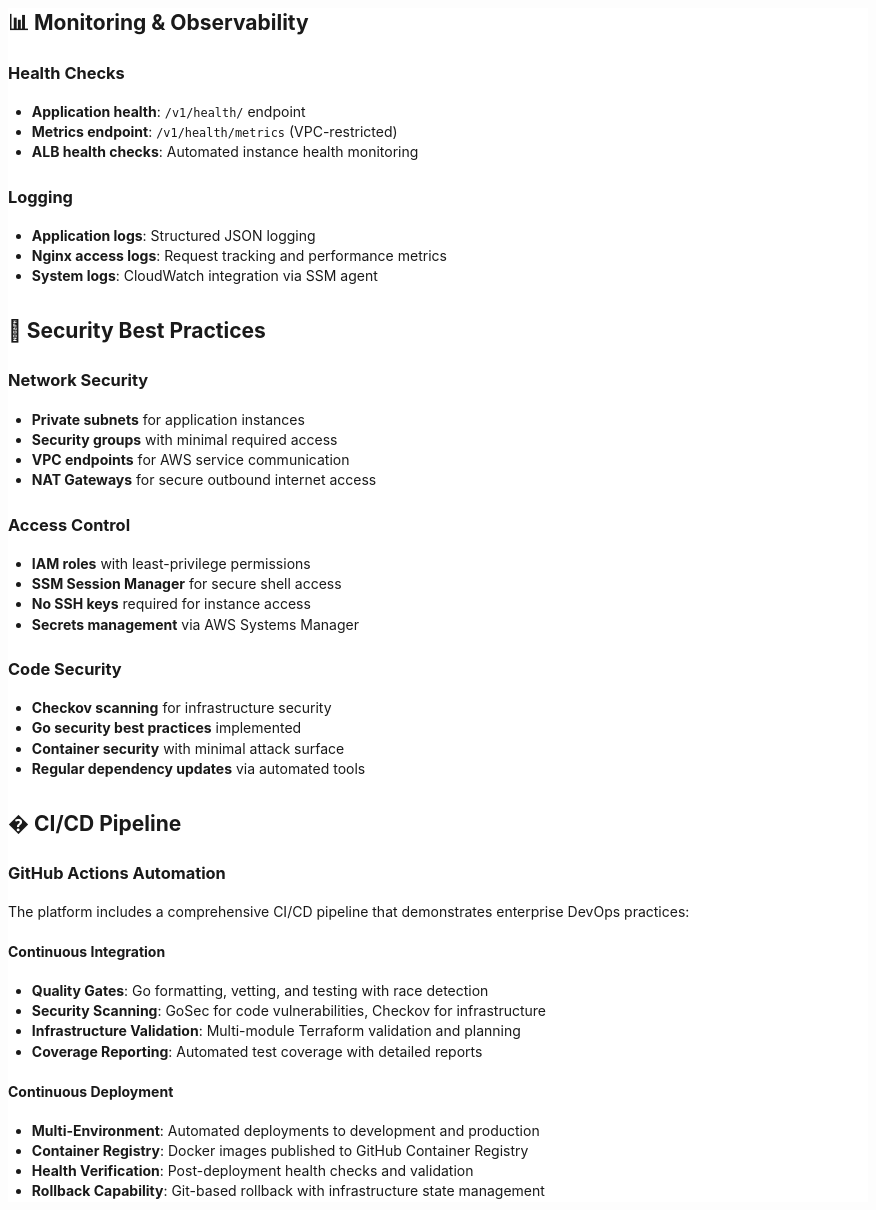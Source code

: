 ## 📊 Monitoring & Observability

### Health Checks
- **Application health**: `/v1/health/` endpoint
- **Metrics endpoint**: `/v1/health/metrics` (VPC-restricted)
- **ALB health checks**: Automated instance health monitoring

### Logging
- **Application logs**: Structured JSON logging
- **Nginx access logs**: Request tracking and performance metrics
- **System logs**: CloudWatch integration via SSM agent

## 🔐 Security Best Practices

### Network Security
- **Private subnets** for application instances
- **Security groups** with minimal required access
- **VPC endpoints** for AWS service communication
- **NAT Gateways** for secure outbound internet access

### Access Control
- **IAM roles** with least-privilege permissions
- **SSM Session Manager** for secure shell access
- **No SSH keys** required for instance access
- **Secrets management** via AWS Systems Manager

### Code Security
- **Checkov scanning** for infrastructure security
- **Go security best practices** implemented
- **Container security** with minimal attack surface
- **Regular dependency updates** via automated tools

## � CI/CD Pipeline

### GitHub Actions Automation

The platform includes a comprehensive CI/CD pipeline that demonstrates enterprise DevOps practices:

#### **Continuous Integration**
- **Quality Gates**: Go formatting, vetting, and testing with race detection
- **Security Scanning**: GoSec for code vulnerabilities, Checkov for infrastructure
- **Infrastructure Validation**: Multi-module Terraform validation and planning
- **Coverage Reporting**: Automated test coverage with detailed reports

#### **Continuous Deployment**
- **Multi-Environment**: Automated deployments to development and production
- **Container Registry**: Docker images published to GitHub Container Registry
- **Health Verification**: Post-deployment health checks and validation
- **Rollback Capability**: Git-based rollback with infrastructure state management
